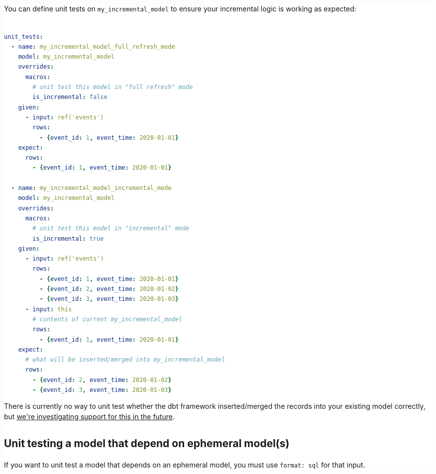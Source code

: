 </File>

You can define unit tests on `my_incremental_model` to ensure your incremental logic is working as expected:

```yml

unit_tests:
  - name: my_incremental_model_full_refresh_mode
    model: my_incremental_model
    overrides:
      macros:
        # unit test this model in "full refresh" mode
        is_incremental: false 
    given:
      - input: ref('events')
        rows:
          - {event_id: 1, event_time: 2020-01-01}
    expect:
      rows:
        - {event_id: 1, event_time: 2020-01-01}

  - name: my_incremental_model_incremental_mode
    model: my_incremental_model
    overrides:
      macros:
        # unit test this model in "incremental" mode
        is_incremental: true 
    given:
      - input: ref('events')
        rows:
          - {event_id: 1, event_time: 2020-01-01}
          - {event_id: 2, event_time: 2020-01-02}
          - {event_id: 3, event_time: 2020-01-03}
      - input: this 
        # contents of current my_incremental_model
        rows:
          - {event_id: 1, event_time: 2020-01-01}
    expect:
      # what will be inserted/merged into my_incremental_model
      rows:
        - {event_id: 2, event_time: 2020-01-02}
        - {event_id: 3, event_time: 2020-01-03}

```

There is currently no way to unit test whether the dbt framework inserted/merged the records into your existing model correctly, but [we're investigating support for this in the future](https://github.com/dbt-labs/dbt-core/issues/8664).

## Unit testing a model that depend on ephemeral model(s)

If you want to unit test a model that depends on an ephemeral model, you must use `format: sql` for that input.
